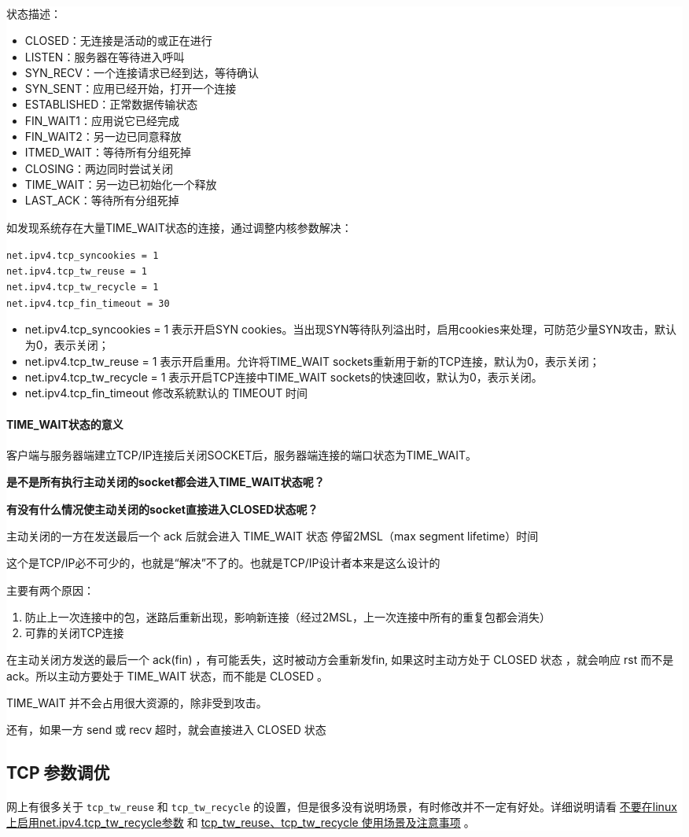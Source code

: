 状态描述：

- CLOSED：无连接是活动的或正在进行
- LISTEN：服务器在等待进入呼叫
- SYN_RECV：一个连接请求已经到达，等待确认
- SYN_SENT：应用已经开始，打开一个连接
- ESTABLISHED：正常数据传输状态
- FIN_WAIT1：应用说它已经完成
- FIN_WAIT2：另一边已同意释放
- ITMED_WAIT：等待所有分组死掉
- CLOSING：两边同时尝试关闭
- TIME_WAIT：另一边已初始化一个释放
- LAST_ACK：等待所有分组死掉

如发现系统存在大量TIME_WAIT状态的连接，通过调整内核参数解决：

```properties
net.ipv4.tcp_syncookies = 1
net.ipv4.tcp_tw_reuse = 1
net.ipv4.tcp_tw_recycle = 1
net.ipv4.tcp_fin_timeout = 30
```

- net.ipv4.tcp_syncookies = 1 表示开启SYN cookies。当出现SYN等待队列溢出时，启用cookies来处理，可防范少量SYN攻击，默认为0，表示关闭；
- net.ipv4.tcp_tw_reuse = 1 表示开启重用。允许将TIME_WAIT sockets重新用于新的TCP连接，默认为0，表示关闭；
- net.ipv4.tcp_tw_recycle = 1 表示开启TCP连接中TIME_WAIT sockets的快速回收，默认为0，表示关闭。
- net.ipv4.tcp_fin_timeout 修改系統默认的 TIMEOUT 时间



#### TIME_WAIT状态的意义
客户端与服务器端建立TCP/IP连接后关闭SOCKET后，服务器端连接的端口状态为TIME_WAIT。

**是不是所有执行主动关闭的socket都会进入TIME_WAIT状态呢？**

**有没有什么情况使主动关闭的socket直接进入CLOSED状态呢？**

主动关闭的一方在发送最后一个 ack 后就会进入 TIME_WAIT 状态 停留2MSL（max segment lifetime）时间

这个是TCP/IP必不可少的，也就是“解决”不了的。也就是TCP/IP设计者本来是这么设计的

主要有两个原因：

1. 防止上一次连接中的包，迷路后重新出现，影响新连接（经过2MSL，上一次连接中所有的重复包都会消失）
2. 可靠的关闭TCP连接

在主动关闭方发送的最后一个 ack(fin) ，有可能丢失，这时被动方会重新发fin, 如果这时主动方处于 CLOSED 状态 ，就会响应 rst 而不是 ack。所以主动方要处于 TIME_WAIT 状态，而不能是 CLOSED 。

TIME_WAIT 并不会占用很大资源的，除非受到攻击。

还有，如果一方 send 或 recv 超时，就会直接进入 CLOSED 状态



## TCP 参数调优

网上有很多关于 `tcp_tw_reuse` 和 `tcp_tw_recycle` 的设置，但是很多没有说明场景，有时修改并不一定有好处。详细说明请看 [不要在linux上启用net.ipv4.tcp_tw_recycle参数](http://www.cnxct.com/coping-with-the-tcp-time_wait-state-on-busy-linux-servers-in-chinese-and-dont-enable-tcp_tw_recycle/) 和 [tcp_tw_reuse、tcp_tw_recycle 使用场景及注意事项](http://www.cnblogs.com/lulu/p/4149312.html) 。
